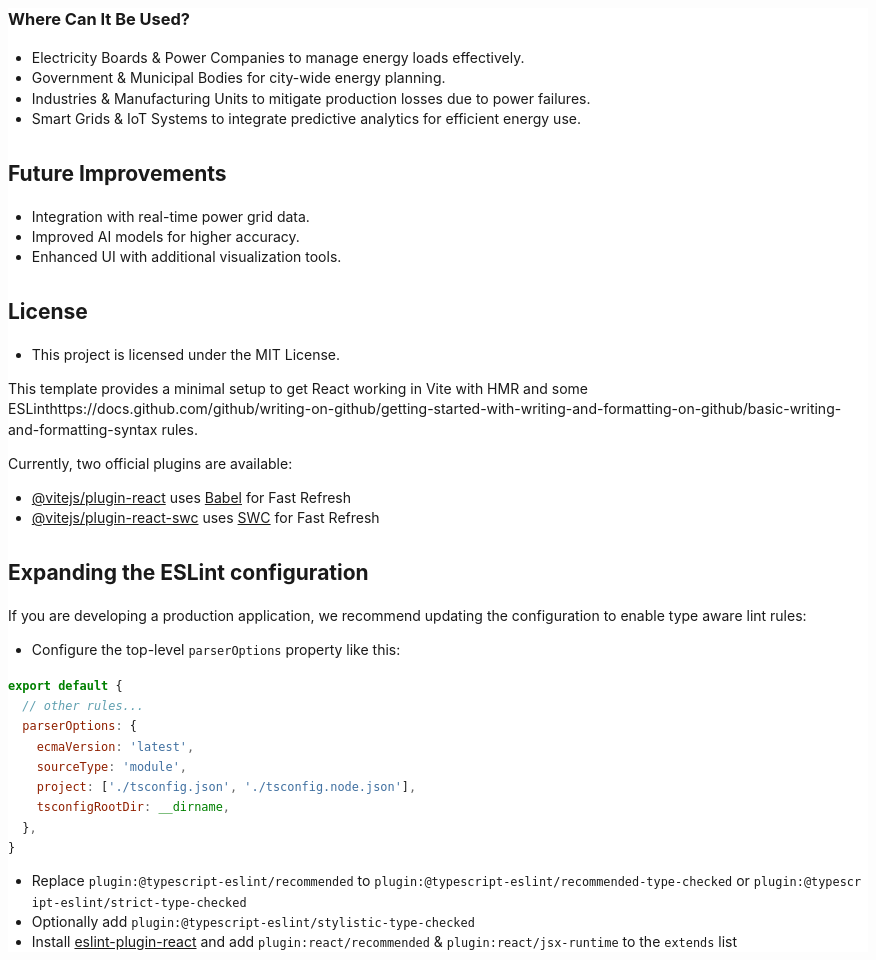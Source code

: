 ### Where Can It Be Used?
- Electricity Boards & Power Companies to manage energy loads effectively.
- Government & Municipal Bodies for city-wide energy planning.
- Industries & Manufacturing Units to mitigate production losses due to power failures.
- Smart Grids & IoT Systems to integrate predictive analytics for efficient energy use.

## Future Improvements
- Integration with real-time power grid data.
- Improved AI models for higher accuracy.
- Enhanced UI with additional visualization tools.

## License
- This project is licensed under the MIT License.


This template provides a minimal setup to get React working in Vite with HMR and some ESLinthttps://docs.github.com/github/writing-on-github/getting-started-with-writing-and-formatting-on-github/basic-writing-and-formatting-syntax rules.

Currently, two official plugins are available:

- [@vitejs/plugin-react](https://github.com/vitejs/vite-plugin-react/blob/main/packages/plugin-react/README.md) uses [Babel](https://babeljs.io/) for Fast Refresh
- [@vitejs/plugin-react-swc](https://github.com/vitejs/vite-plugin-react-swc) uses [SWC](https://swc.rs/) for Fast Refresh

## Expanding the ESLint configuration

If you are developing a production application, we recommend updating the configuration to enable type aware lint rules:

- Configure the top-level `parserOptions` property like this:

```js
export default {
  // other rules...
  parserOptions: {
    ecmaVersion: 'latest',
    sourceType: 'module',
    project: ['./tsconfig.json', './tsconfig.node.json'],
    tsconfigRootDir: __dirname,
  },
}
```

- Replace `plugin:@typescript-eslint/recommended` to `plugin:@typescript-eslint/recommended-type-checked` or `plugin:@typescript-eslint/strict-type-checked`
- Optionally add `plugin:@typescript-eslint/stylistic-type-checked`
- Install [eslint-plugin-react](https://github.com/jsx-eslint/eslint-plugin-react) and add `plugin:react/recommended` & `plugin:react/jsx-runtime` to the `extends` list
